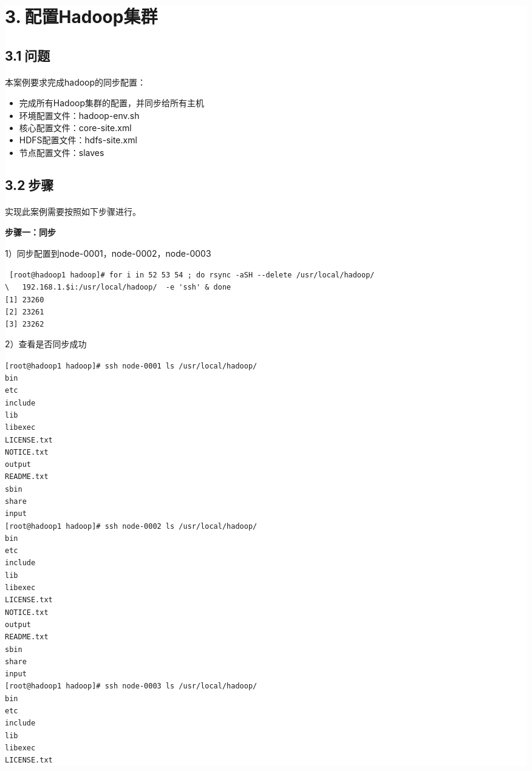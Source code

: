 

# 3. 配置Hadoop集群

## 3.1 问题

本案例要求完成hadoop的同步配置：

- 完成所有Hadoop集群的配置，并同步给所有主机
- 环境配置文件：hadoop-env.sh
- 核心配置文件：core-site.xml
- HDFS配置文件：hdfs-site.xml
- 节点配置文件：slaves

## 3.2 步骤

实现此案例需要按照如下步骤进行。

**步骤一：同步**

1）同步配置到node-0001，node-0002，node-0003

```shell
 [root@hadoop1 hadoop]# for i in 52 53 54 ; do rsync -aSH --delete /usr/local/hadoop/ 
\   192.168.1.$i:/usr/local/hadoop/  -e 'ssh' & done
[1] 23260
[2] 23261
[3] 23262
```

2）查看是否同步成功

```shell
[root@hadoop1 hadoop]# ssh node-0001 ls /usr/local/hadoop/
bin
etc
include
lib
libexec
LICENSE.txt
NOTICE.txt
output
README.txt
sbin
share
input
[root@hadoop1 hadoop]# ssh node-0002 ls /usr/local/hadoop/
bin
etc
include
lib
libexec
LICENSE.txt
NOTICE.txt
output
README.txt
sbin
share
input
[root@hadoop1 hadoop]# ssh node-0003 ls /usr/local/hadoop/
bin
etc
include
lib
libexec
LICENSE.txt
```